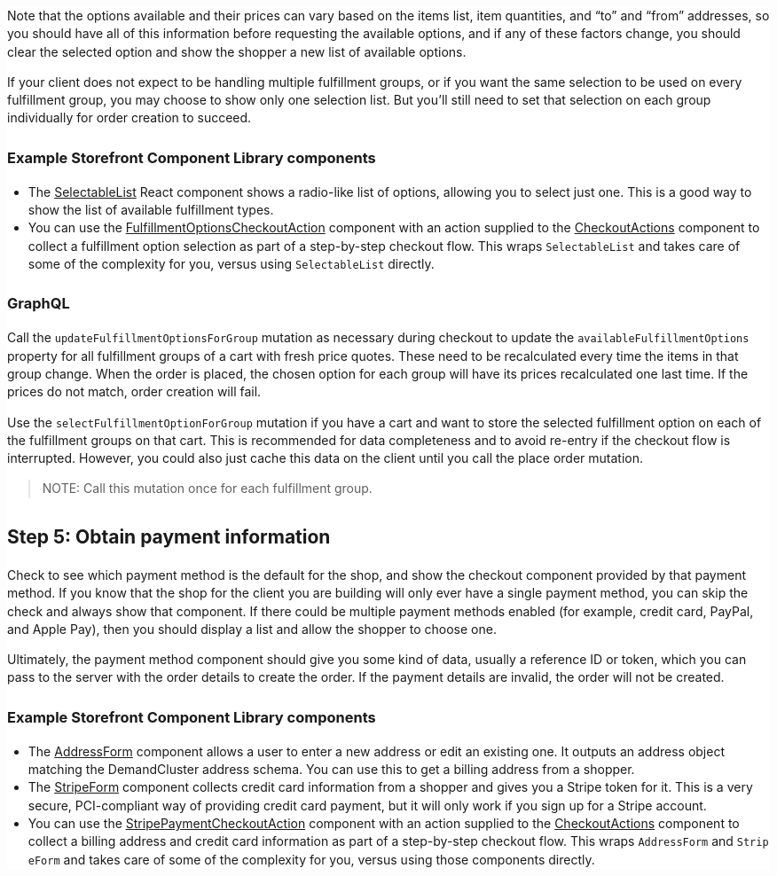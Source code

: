Note that the options available and their prices can vary based on the items list, item quantities, and “to” and “from” addresses, so you should have all of this information before requesting the available options, and if any of these factors change, you should clear the selected option and show the shopper a new list of available options.

If your client does not expect to be handling multiple fulfillment groups, or if you want the same selection to be used on every fulfillment group, you may choose to show only one selection list. But you’ll still need to set that selection on each group individually for order creation to succeed.

### Example Storefront Component Library components
- The [SelectableList](https://designsystem.reactioncommerce.com/#/Base%20Components/Forms/SelectableList) React component shows a radio-like list of options, allowing you to select just one. This is a good way to show the list of available fulfillment types.
- You can use the [FulfillmentOptionsCheckoutAction](https://designsystem.reactioncommerce.com/#/Storefront%20Components/Checkout/FulfillmentOptionsCheckoutAction) component with an action supplied to the [CheckoutActions](https://designsystem.reactioncommerce.com/#/Storefront%20Components/Checkout/CheckoutActions) component to collect a fulfillment option selection as part of a step-by-step checkout flow. This wraps `SelectableList` and takes care of some of the complexity for you, versus using `SelectableList` directly.

### GraphQL
Call the `updateFulfillmentOptionsForGroup` mutation as necessary during checkout to update the `availableFulfillmentOptions` property for all fulfillment groups of a cart with fresh price quotes. These need to be recalculated every time the items in that group change. When the order is placed, the chosen option for each group will have its prices recalculated one last time. If the prices do not match, order creation will fail.

Use the `selectFulfillmentOptionForGroup` mutation if you have a cart and want to store the selected fulfillment option on each of the fulfillment groups on that cart. This is recommended for data completeness and to avoid re-entry if the checkout flow is interrupted. However, you could also just cache this data on the client until you call the place order mutation.

> NOTE: Call this mutation once for each fulfillment group.

## Step 5: Obtain payment information
Check to see which payment method is the default for the shop, and show the checkout component provided by that payment method. If you know that the shop for the client you are building will only ever have a single payment method, you can skip the check and always show that component. If there could be multiple payment methods enabled (for example, credit card, PayPal, and Apple Pay), then you should display a list and allow the shopper to choose one.

Ultimately, the payment method component should give you some kind of data, usually a reference ID or token, which you can pass to the server with the order details to create the order. If the payment details are invalid, the order will not be created.

### Example Storefront Component Library components
- The [AddressForm](https://designsystem.reactioncommerce.com/#/Storefront%20Components/Forms/AddressForm) component allows a user to enter a new address or edit an existing one. It outputs an address object matching the DemandCluster address schema. You can use this to get a billing address from a shopper.
- The [StripeForm](https://designsystem.reactioncommerce.com/#/Storefront%20Components/Forms/StripeForm) component collects credit card information from a shopper and gives you a Stripe token for it. This is a very secure, PCI-compliant way of providing credit card payment, but it will only work if you sign up for a Stripe account.
- You can use the [StripePaymentCheckoutAction](https://designsystem.reactioncommerce.com/#/Storefront%20Components/Checkout/StripePaymentCheckoutAction) component with an action supplied to the [CheckoutActions](https://designsystem.reactioncommerce.com/#/Storefront%20Components/Checkout/CheckoutActions) component to collect a billing address and credit card information as part of a step-by-step checkout flow. This wraps `AddressForm` and `StripeForm` and takes care of some of the complexity for you, versus using those components directly.
